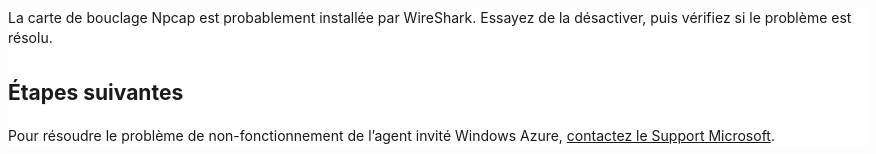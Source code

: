 La carte de bouclage Npcap est probablement installée par WireShark. Essayez de la désactiver, puis vérifiez si le problème est résolu.

## <a name="next-steps"></a>Étapes suivantes

Pour résoudre le problème de non-fonctionnement de l’agent invité Windows Azure, [contactez le Support Microsoft](https://portal.azure.com/?#blade/Microsoft_Azure_Support/HelpAndSupportBlade).